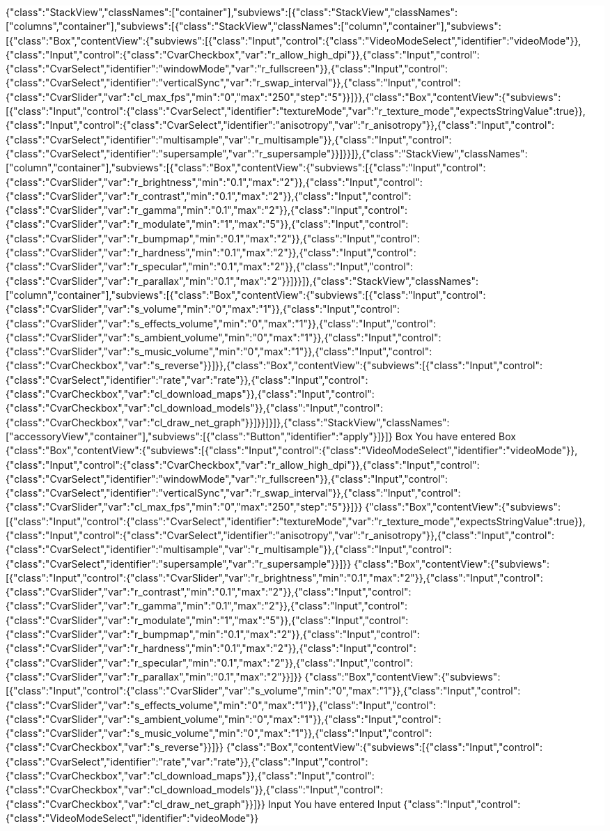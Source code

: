 {"class":"StackView","classNames":["container"],"subviews":[{"class":"StackView","classNames":["columns","container"],"subviews":[{"class":"StackView","classNames":["column","container"],"subviews":[{"class":"Box","contentView":{"subviews":[{"class":"Input","control":{"class":"VideoModeSelect","identifier":"videoMode"}},{"class":"Input","control":{"class":"CvarCheckbox","var":"r_allow_high_dpi"}},{"class":"Input","control":{"class":"CvarSelect","identifier":"windowMode","var":"r_fullscreen"}},{"class":"Input","control":{"class":"CvarSelect","identifier":"verticalSync","var":"r_swap_interval"}},{"class":"Input","control":{"class":"CvarSlider","var":"cl_max_fps","min":"0","max":"250","step":"5"}}]}},{"class":"Box","contentView":{"subviews":[{"class":"Input","control":{"class":"CvarSelect","identifier":"textureMode","var":"r_texture_mode","expectsStringValue":true}},{"class":"Input","control":{"class":"CvarSelect","identifier":"anisotropy","var":"r_anisotropy"}},{"class":"Input","control":{"class":"CvarSelect","identifier":"multisample","var":"r_multisample"}},{"class":"Input","control":{"class":"CvarSelect","identifier":"supersample","var":"r_supersample"}}]}}]},{"class":"StackView","classNames":["column","container"],"subviews":[{"class":"Box","contentView":{"subviews":[{"class":"Input","control":{"class":"CvarSlider","var":"r_brightness","min":"0.1","max":"2"}},{"class":"Input","control":{"class":"CvarSlider","var":"r_contrast","min":"0.1","max":"2"}},{"class":"Input","control":{"class":"CvarSlider","var":"r_gamma","min":"0.1","max":"2"}},{"class":"Input","control":{"class":"CvarSlider","var":"r_modulate","min":"1","max":"5"}},{"class":"Input","control":{"class":"CvarSlider","var":"r_bumpmap","min":"0.1","max":"2"}},{"class":"Input","control":{"class":"CvarSlider","var":"r_hardness","min":"0.1","max":"2"}},{"class":"Input","control":{"class":"CvarSlider","var":"r_specular","min":"0.1","max":"2"}},{"class":"Input","control":{"class":"CvarSlider","var":"r_parallax","min":"0.1","max":"2"}}]}}]},{"class":"StackView","classNames":["column","container"],"subviews":[{"class":"Box","contentView":{"subviews":[{"class":"Input","control":{"class":"CvarSlider","var":"s_volume","min":"0","max":"1"}},{"class":"Input","control":{"class":"CvarSlider","var":"s_effects_volume","min":"0","max":"1"}},{"class":"Input","control":{"class":"CvarSlider","var":"s_ambient_volume","min":"0","max":"1"}},{"class":"Input","control":{"class":"CvarSlider","var":"s_music_volume","min":"0","max":"1"}},{"class":"Input","control":{"class":"CvarCheckbox","var":"s_reverse"}}]}},{"class":"Box","contentView":{"subviews":[{"class":"Input","control":{"class":"CvarSelect","identifier":"rate","var":"rate"}},{"class":"Input","control":{"class":"CvarCheckbox","var":"cl_download_maps"}},{"class":"Input","control":{"class":"CvarCheckbox","var":"cl_download_models"}},{"class":"Input","control":{"class":"CvarCheckbox","var":"cl_draw_net_graph"}}]}}]}]},{"class":"StackView","classNames":["accessoryView","container"],"subviews":[{"class":"Button","identifier":"apply"}]}]}
Box
You have entered Box
{"class":"Box","contentView":{"subviews":[{"class":"Input","control":{"class":"VideoModeSelect","identifier":"videoMode"}},{"class":"Input","control":{"class":"CvarCheckbox","var":"r_allow_high_dpi"}},{"class":"Input","control":{"class":"CvarSelect","identifier":"windowMode","var":"r_fullscreen"}},{"class":"Input","control":{"class":"CvarSelect","identifier":"verticalSync","var":"r_swap_interval"}},{"class":"Input","control":{"class":"CvarSlider","var":"cl_max_fps","min":"0","max":"250","step":"5"}}]}}
{"class":"Box","contentView":{"subviews":[{"class":"Input","control":{"class":"CvarSelect","identifier":"textureMode","var":"r_texture_mode","expectsStringValue":true}},{"class":"Input","control":{"class":"CvarSelect","identifier":"anisotropy","var":"r_anisotropy"}},{"class":"Input","control":{"class":"CvarSelect","identifier":"multisample","var":"r_multisample"}},{"class":"Input","control":{"class":"CvarSelect","identifier":"supersample","var":"r_supersample"}}]}}
{"class":"Box","contentView":{"subviews":[{"class":"Input","control":{"class":"CvarSlider","var":"r_brightness","min":"0.1","max":"2"}},{"class":"Input","control":{"class":"CvarSlider","var":"r_contrast","min":"0.1","max":"2"}},{"class":"Input","control":{"class":"CvarSlider","var":"r_gamma","min":"0.1","max":"2"}},{"class":"Input","control":{"class":"CvarSlider","var":"r_modulate","min":"1","max":"5"}},{"class":"Input","control":{"class":"CvarSlider","var":"r_bumpmap","min":"0.1","max":"2"}},{"class":"Input","control":{"class":"CvarSlider","var":"r_hardness","min":"0.1","max":"2"}},{"class":"Input","control":{"class":"CvarSlider","var":"r_specular","min":"0.1","max":"2"}},{"class":"Input","control":{"class":"CvarSlider","var":"r_parallax","min":"0.1","max":"2"}}]}}
{"class":"Box","contentView":{"subviews":[{"class":"Input","control":{"class":"CvarSlider","var":"s_volume","min":"0","max":"1"}},{"class":"Input","control":{"class":"CvarSlider","var":"s_effects_volume","min":"0","max":"1"}},{"class":"Input","control":{"class":"CvarSlider","var":"s_ambient_volume","min":"0","max":"1"}},{"class":"Input","control":{"class":"CvarSlider","var":"s_music_volume","min":"0","max":"1"}},{"class":"Input","control":{"class":"CvarCheckbox","var":"s_reverse"}}]}}
{"class":"Box","contentView":{"subviews":[{"class":"Input","control":{"class":"CvarSelect","identifier":"rate","var":"rate"}},{"class":"Input","control":{"class":"CvarCheckbox","var":"cl_download_maps"}},{"class":"Input","control":{"class":"CvarCheckbox","var":"cl_download_models"}},{"class":"Input","control":{"class":"CvarCheckbox","var":"cl_draw_net_graph"}}]}}
Input
You have entered Input
{"class":"Input","control":{"class":"VideoModeSelect","identifier":"videoMode"}}